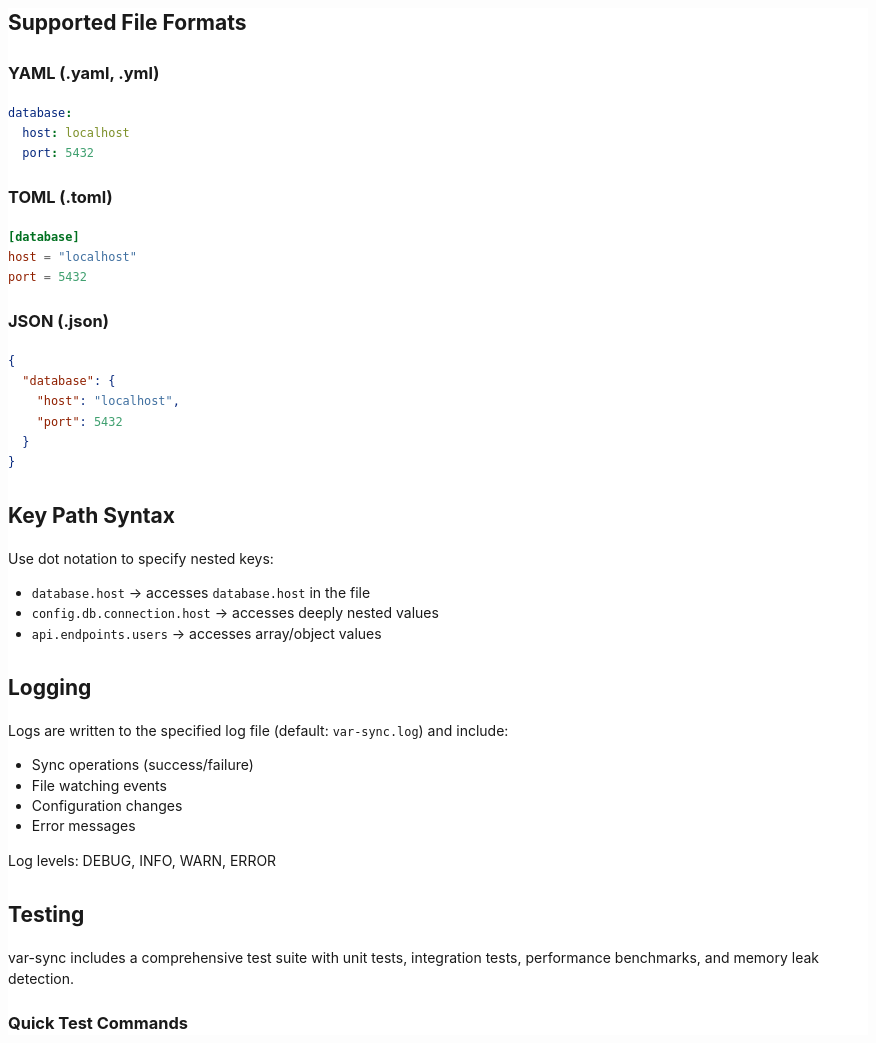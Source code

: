 ## Supported File Formats

### YAML (.yaml, .yml)
```yaml
database:
  host: localhost
  port: 5432
```

### TOML (.toml)
```toml
[database]
host = "localhost"
port = 5432
```

### JSON (.json)
```json
{
  "database": {
    "host": "localhost",
    "port": 5432
  }
}
```

## Key Path Syntax

Use dot notation to specify nested keys:
- `database.host` → accesses `database.host` in the file
- `config.db.connection.host` → accesses deeply nested values
- `api.endpoints.users` → accesses array/object values

## Logging

Logs are written to the specified log file (default: `var-sync.log`) and include:
- Sync operations (success/failure)
- File watching events
- Configuration changes
- Error messages

Log levels: DEBUG, INFO, WARN, ERROR

## Testing

var-sync includes a comprehensive test suite with unit tests, integration tests, performance benchmarks, and memory leak detection.

### Quick Test Commands
